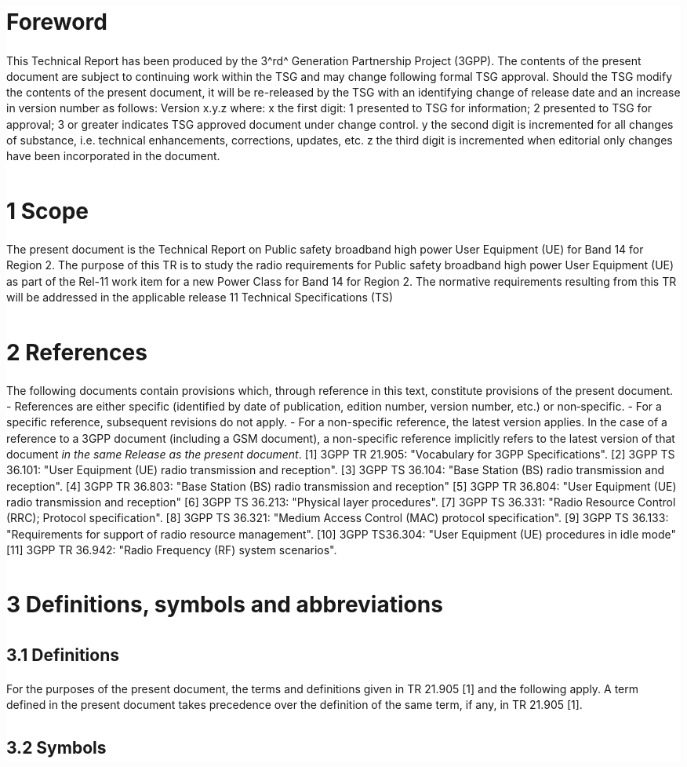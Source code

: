 # Foreword
This Technical Report has been produced by the 3^rd^ Generation Partnership
Project (3GPP).
The contents of the present document are subject to continuing work within the
TSG and may change following formal TSG approval. Should the TSG modify the
contents of the present document, it will be re-released by the TSG with an
identifying change of release date and an increase in version number as
follows:
Version x.y.z
where:
x the first digit:
1 presented to TSG for information;
2 presented to TSG for approval;
3 or greater indicates TSG approved document under change control.
y the second digit is incremented for all changes of substance, i.e. technical
enhancements, corrections, updates, etc.
z the third digit is incremented when editorial only changes have been
incorporated in the document.
# 1 Scope
The present document is the Technical Report on Public safety broadband high
power User Equipment (UE) for Band 14 for Region 2.
The purpose of this TR is to study the radio requirements for Public safety
broadband high power User Equipment (UE) as part of the Rel-11 work item for a
new Power Class for Band 14 for Region 2. The normative requirements resulting
from this TR will be addressed in the applicable release 11 Technical
Specifications (TS)
# 2 References
The following documents contain provisions which, through reference in this
text, constitute provisions of the present document.
\- References are either specific (identified by date of publication, edition
number, version number, etc.) or non‑specific.
\- For a specific reference, subsequent revisions do not apply.
\- For a non-specific reference, the latest version applies. In the case of a
reference to a 3GPP document (including a GSM document), a non-specific
reference implicitly refers to the latest version of that document _in the
same Release as the present document_.
[1] 3GPP TR 21.905: \"Vocabulary for 3GPP Specifications\".
[2] 3GPP TS 36.101: \"User Equipment (UE) radio transmission and reception\".
[3] 3GPP TS 36.104: \"Base Station (BS) radio transmission and reception\".
[4] 3GPP TR 36.803: \"Base Station (BS) radio transmission and reception\"
[5] 3GPP TR 36.804: \"User Equipment (UE) radio transmission and reception\"
[6] 3GPP TS 36.213: \"Physical layer procedures\".
[7] 3GPP TS 36.331: \"Radio Resource Control (RRC); Protocol specification\".
[8] 3GPP TS 36.321: \"Medium Access Control (MAC) protocol specification\".
[9] 3GPP TS 36.133: \"Requirements for support of radio resource management\".
[10] 3GPP TS36.304: \"User Equipment (UE) procedures in idle mode\"
[11] 3GPP TR 36.942: \"Radio Frequency (RF) system scenarios\".
# 3 Definitions, symbols and abbreviations
## 3.1 Definitions
For the purposes of the present document, the terms and definitions given in
TR 21.905 [1] and the following apply. A term defined in the present document
takes precedence over the definition of the same term, if any, in TR 21.905
[1].
## 3.2 Symbols